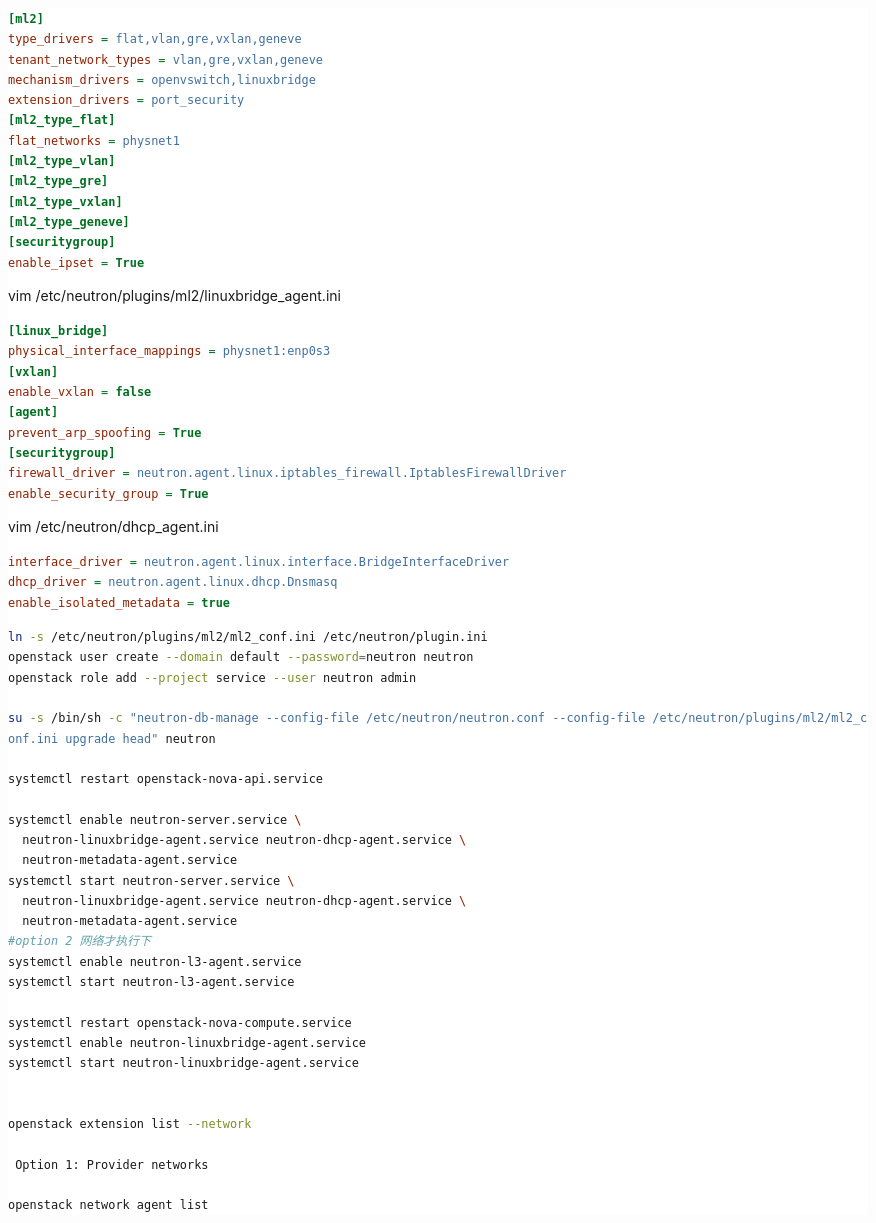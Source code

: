 ```ini
[ml2]
type_drivers = flat,vlan,gre,vxlan,geneve
tenant_network_types = vlan,gre,vxlan,geneve
mechanism_drivers = openvswitch,linuxbridge
extension_drivers = port_security
[ml2_type_flat]
flat_networks = physnet1
[ml2_type_vlan]
[ml2_type_gre]
[ml2_type_vxlan]
[ml2_type_geneve]
[securitygroup]
enable_ipset = True
```

vim /etc/neutron/plugins/ml2/linuxbridge_agent.ini
```ini
[linux_bridge]
physical_interface_mappings = physnet1:enp0s3
[vxlan]
enable_vxlan = false
[agent]
prevent_arp_spoofing = True
[securitygroup]
firewall_driver = neutron.agent.linux.iptables_firewall.IptablesFirewallDriver
enable_security_group = True
```
vim /etc/neutron/dhcp_agent.ini
```ini
interface_driver = neutron.agent.linux.interface.BridgeInterfaceDriver
dhcp_driver = neutron.agent.linux.dhcp.Dnsmasq
enable_isolated_metadata = true
```
```bash
ln -s /etc/neutron/plugins/ml2/ml2_conf.ini /etc/neutron/plugin.ini
openstack user create --domain default --password=neutron neutron
openstack role add --project service --user neutron admin

su -s /bin/sh -c "neutron-db-manage --config-file /etc/neutron/neutron.conf --config-file /etc/neutron/plugins/ml2/ml2_conf.ini upgrade head" neutron

systemctl restart openstack-nova-api.service

systemctl enable neutron-server.service \
  neutron-linuxbridge-agent.service neutron-dhcp-agent.service \
  neutron-metadata-agent.service
systemctl start neutron-server.service \
  neutron-linuxbridge-agent.service neutron-dhcp-agent.service \
  neutron-metadata-agent.service
#option 2 网络才执行下
systemctl enable neutron-l3-agent.service
systemctl start neutron-l3-agent.service

systemctl restart openstack-nova-compute.service
systemctl enable neutron-linuxbridge-agent.service
systemctl start neutron-linuxbridge-agent.service


openstack extension list --network

 Option 1: Provider networks

openstack network agent list
```
